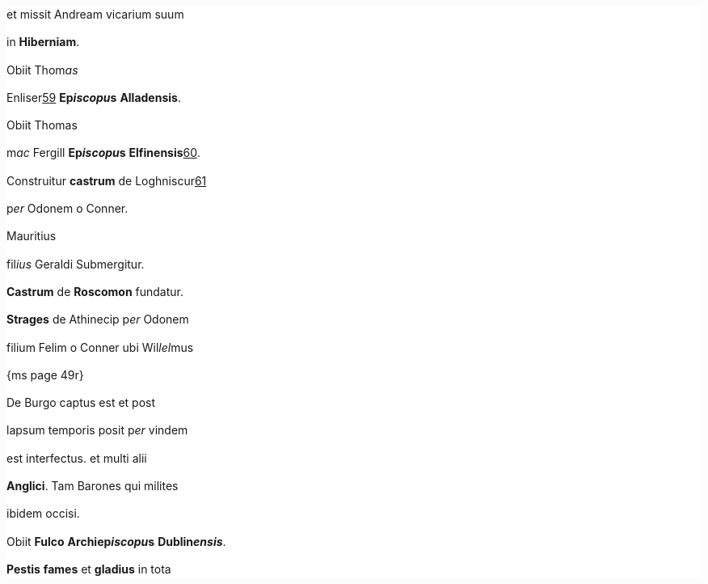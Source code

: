 

et missit Andream vicarium suum 
  


in **Hiberniam**.


Obiit Thom*as*
  


Enliser[59](javascript:footNote('L100015A/note059.html')) **Ep*iscopu*s** **Alladensis**.


Obiit Thomas 
  


m*ac* Fergill **Ep*iscopu*s** **Elfinensis**[60](javascript:footNote('L100015A/note060.html')).


Construitur **castrum** de Loghniscur[61](javascript:footNote('L100015A/note061.html'))
  


p*er* Odonem o Conner.


Mauritius 
  


fil*ius* Geraldi Submergitur.


**Castrum** de **Roscomon** fundatur.


**Strages** de Athinecip p*er* Odonem 
  


filium Felim o Conner ubi Wil*lel*mus 
  


 
{ms page 49r}

 

De Burgo captus est et post 
  


lapsum temporis posit p*er* vindem 
  


est interfectus. et multi alii 
  

**Anglici**. Tam Barones qui milites 
  


ibidem occisi.


Obiit **Fulco** **Archiep*iscopu*s** **Dublin*ensis***.


**Pestis** **fames** et **gladius** in tota 
  